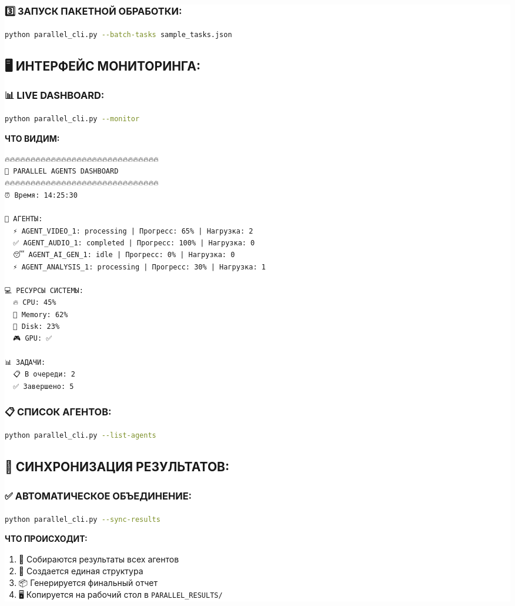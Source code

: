 ### 3️⃣ **ЗАПУСК ПАКЕТНОЙ ОБРАБОТКИ:**
```bash
python parallel_cli.py --batch-tasks sample_tasks.json
```

## 🖥️ **ИНТЕРФЕЙС МОНИТОРИНГА:**

### 📊 **LIVE DASHBOARD:**
```bash
python parallel_cli.py --monitor
```

**ЧТО ВИДИМ:**
```
🔥🔥🔥🔥🔥🔥🔥🔥🔥🔥🔥🔥🔥🔥🔥🔥🔥🔥🔥🔥🔥🔥🔥🔥🔥🔥🔥🔥🔥🔥
🤖 PARALLEL AGENTS DASHBOARD
🔥🔥🔥🔥🔥🔥🔥🔥🔥🔥🔥🔥🔥🔥🔥🔥🔥🔥🔥🔥🔥🔥🔥🔥🔥🔥🔥🔥🔥🔥
⏰ Время: 14:25:30

🤖 АГЕНТЫ:
  ⚡ AGENT_VIDEO_1: processing | Прогресс: 65% | Нагрузка: 2
  ✅ AGENT_AUDIO_1: completed | Прогресс: 100% | Нагрузка: 0  
  😴 AGENT_AI_GEN_1: idle | Прогресс: 0% | Нагрузка: 0
  ⚡ AGENT_ANALYSIS_1: processing | Прогресс: 30% | Нагрузка: 1

💻 РЕСУРСЫ СИСТЕМЫ:
  🔥 CPU: 45%
  🧠 Memory: 62%
  💾 Disk: 23%
  🎮 GPU: ✅

📊 ЗАДАЧИ:
  📋 В очереди: 2
  ✅ Завершено: 5
```

### 📋 **СПИСОК АГЕНТОВ:**
```bash
python parallel_cli.py --list-agents
```

## 🔄 **СИНХРОНИЗАЦИЯ РЕЗУЛЬТАТОВ:**

### ✅ **АВТОМАТИЧЕСКОЕ ОБЪЕДИНЕНИЕ:**
```bash
python parallel_cli.py --sync-results
```

**ЧТО ПРОИСХОДИТ:**
1. 📁 Собираются результаты всех агентов
2. 🔄 Создается единая структура
3. 📦 Генерируется финальный отчет
4. 🖥️ Копируется на рабочий стол в `PARALLEL_RESULTS/`
